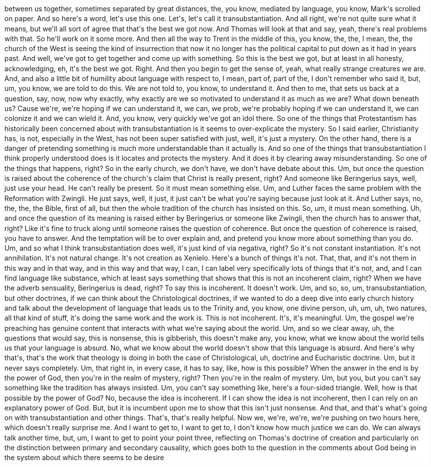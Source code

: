 between us together, sometimes separated by great distances, the, you know, mediated by language, you know, Mark's scrolled on paper. And so here's a word, let's use this one. Let's, let's call it transubstantiation. And all right, we're not quite sure what it means, but we'll all sort of agree that that's the best we got now. And Thomas will look at that and say, yeah, there's real problems with that. So he'll work on it some more. And then all the way to Trent in the middle of this, you know, the, the, I mean, the, the church of the West is seeing the kind of insurrection that now it no longer has the political capital to put down as it had in years past. And well, we've got to get together and come up with something. So this is the best we got, but at least in all honesty, acknowledging, eh, it's the best we got. Right. And then you begin to get the sense of, yeah, what really strange creatures we are. And, and also a little bit of humility about language with respect to, I mean, part of, part of the, I don't remember who said it, but, um, you know, we are told to do this. We are not told to, you know, to understand it. And then to me, that sets us back at a question, say, now, now why exactly, why exactly are we so motivated to understand it as much as we are? What down beneath us? Cause we're, we're hoping if we can understand it, we can, we prob, we're probably hoping if we can understand it, we can colonize it and we can wield it. And, you know, very quickly we've got an idol there. So one of the things that Protestantism has historically been concerned about with transubstantiation is it seems to over-explicate the mystery. So I said earlier, Christianity has, is not, especially in the West, has not been super satisfied with just, well, it's just a mystery. On the other hand, there is a danger of pretending something is much more understandable than it actually is. And so one of the things that transubstantiation I think properly understood does is it locates and protects the mystery. And it does it by clearing away misunderstanding. So one of the things that happens, right? So in the early church, we don't have, we don't have debate about this. Um, but once the question is raised about the coherence of the church's claim that Christ is really present, right? And someone like Beringerius says, well, just use your head. He can't really be present. So it must mean something else. Um, and Luther faces the same problem with the Reformation with Zwingli. He just says, well, it just, it just can't be what you're saying because just look at it. And Luther says, no, the, the, the Bible, first of all, but then the whole tradition of the church has insisted on this. So, um, it must mean something. Uh, and once the question of its meaning is raised either by Beringerius or someone like Zwingli, then the church has to answer that, right? Like it's fine to truck along until someone raises the question of coherence. But once the question of coherence is raised, you have to answer. And the temptation will be to over explain and, and pretend you know more about something than you do. Um, and so what I think transubstantiation does well, it's just kind of via negativa, right? So it's not constant instantiation. It's not annihilation. It's not natural change. It's not creation as Xenielo. Here's a bunch of things it's not. That, that, and it's not them in this way and in that way, and in this way and that way, I can, I can label very specifically lots of things that it's not, and, and I can find language like substance, which at least says something that shows that this is not an incoherent claim, right? When we have the adverb sensuality, Beringerius is dead, right? To say this is incoherent. It doesn't work. Um, and so, so, um, transubstantiation, but other doctrines, if we can think about the Christological doctrines, if we wanted to do a deep dive into early church history and talk about the development of language that leads us to the Trinity and, you know, one divine person, uh, um, uh, two natures, all that kind of stuff, it's doing the same work and the work is. This is not incoherent. It's, it's meaningful. Um, the gospel we're preaching has genuine content that interacts with what we're saying about the world. Um, and so we clear away, uh, the questions that would say, this is nonsense, this is gibberish, this doesn't make any, you know, what we know about the world tells us that your language is absurd. No, what we know about the world doesn't show that this language is absurd. And here's why that's, that's the work that theology is doing in both the case of Christological, uh, doctrine and Eucharistic doctrine. Um, but it never says completely. Um, that right in, in every case, it has to say, like, how is this possible? When the answer in the end is by the power of God, then you're in the realm of mystery, right? Then you're in the realm of mystery. Um, but you, but you can't say something like the tradition has always insisted. Um, you can't say something like, here's a four-sided triangle. Well, how is that possible by the power of God? No, because the idea is incoherent. If I can show the idea is not incoherent, then I can rely on an explanatory power of God. But, but it is incumbent upon me to show that this isn't just nonsense. And that, and that's what's going on with transubstantiation and other things. That's, that's really helpful. Now we, we're, we're, we're pushing on two hours here, which doesn't really surprise me. And I want to get to, I want to get to, I don't know how much justice we can do. We can always talk another time, but, um, I want to get to point your point three, reflecting on Thomas's doctrine of creation and particularly on the distinction between primary and secondary causality, which goes both to the question in the comments about God being in the system about which there seems to be desire